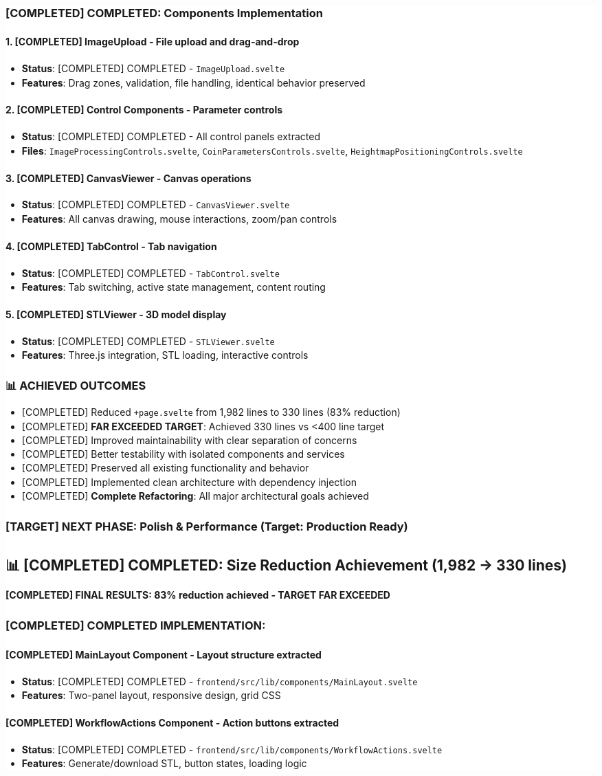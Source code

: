 ### [COMPLETED] COMPLETED: Components Implementation

#### 1. [COMPLETED] **ImageUpload** - File upload and drag-and-drop
- **Status**: [COMPLETED] COMPLETED - `ImageUpload.svelte`
- **Features**: Drag zones, validation, file handling, identical behavior preserved

#### 2. [COMPLETED] **Control Components** - Parameter controls
- **Status**: [COMPLETED] COMPLETED - All control panels extracted
- **Files**: `ImageProcessingControls.svelte`, `CoinParametersControls.svelte`, `HeightmapPositioningControls.svelte`

#### 3. [COMPLETED] **CanvasViewer** - Canvas operations
- **Status**: [COMPLETED] COMPLETED - `CanvasViewer.svelte`
- **Features**: All canvas drawing, mouse interactions, zoom/pan controls

#### 4. [COMPLETED] **TabControl** - Tab navigation
- **Status**: [COMPLETED] COMPLETED - `TabControl.svelte`
- **Features**: Tab switching, active state management, content routing

#### 5. [COMPLETED] **STLViewer** - 3D model display
- **Status**: [COMPLETED] COMPLETED - `STLViewer.svelte`
- **Features**: Three.js integration, STL loading, interactive controls

### 📊 ACHIEVED OUTCOMES
- [COMPLETED] Reduced `+page.svelte` from 1,982 lines to 330 lines (83% reduction)
- [COMPLETED] **FAR EXCEEDED TARGET**: Achieved 330 lines vs <400 line target
- [COMPLETED] Improved maintainability with clear separation of concerns
- [COMPLETED] Better testability with isolated components and services
- [COMPLETED] Preserved all existing functionality and behavior
- [COMPLETED] Implemented clean architecture with dependency injection
- [COMPLETED] **Complete Refactoring**: All major architectural goals achieved

### [TARGET] NEXT PHASE: Polish & Performance (Target: Production Ready)

## 📊 [COMPLETED] COMPLETED: Size Reduction Achievement (1,982 → 330 lines)

**[COMPLETED] FINAL RESULTS: 83% reduction achieved - TARGET FAR EXCEEDED**

### **[COMPLETED] COMPLETED IMPLEMENTATION:**

#### [COMPLETED] **MainLayout Component** - Layout structure extracted
- **Status**: [COMPLETED] COMPLETED - `frontend/src/lib/components/MainLayout.svelte`
- **Features**: Two-panel layout, responsive design, grid CSS

#### [COMPLETED] **WorkflowActions Component** - Action buttons extracted  
- **Status**: [COMPLETED] COMPLETED - `frontend/src/lib/components/WorkflowActions.svelte`
- **Features**: Generate/download STL, button states, loading logic
